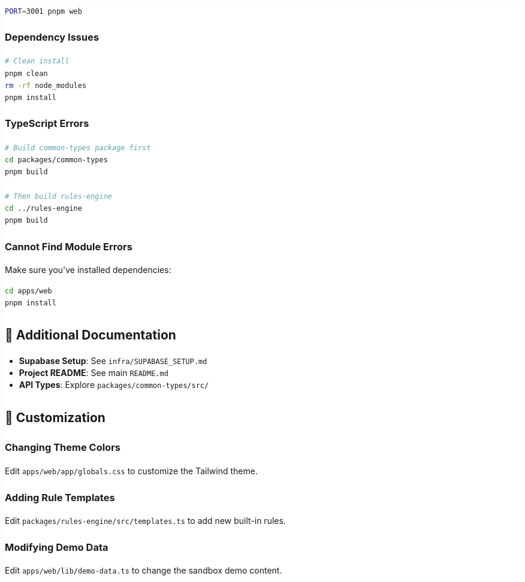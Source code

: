 ```bash
PORT=3001 pnpm web
```

### Dependency Issues

```bash
# Clean install
pnpm clean
rm -rf node_modules
pnpm install
```

### TypeScript Errors

```bash
# Build common-types package first
cd packages/common-types
pnpm build

# Then build rules-engine
cd ../rules-engine
pnpm build
```

### Cannot Find Module Errors

Make sure you've installed dependencies:

```bash
cd apps/web
pnpm install
```

## 📖 Additional Documentation

- **Supabase Setup**: See `infra/SUPABASE_SETUP.md`
- **Project README**: See main `README.md`
- **API Types**: Explore `packages/common-types/src/`

## 🎨 Customization

### Changing Theme Colors

Edit `apps/web/app/globals.css` to customize the Tailwind theme.

### Adding Rule Templates

Edit `packages/rules-engine/src/templates.ts` to add new built-in rules.

### Modifying Demo Data

Edit `apps/web/lib/demo-data.ts` to change the sandbox demo content.
